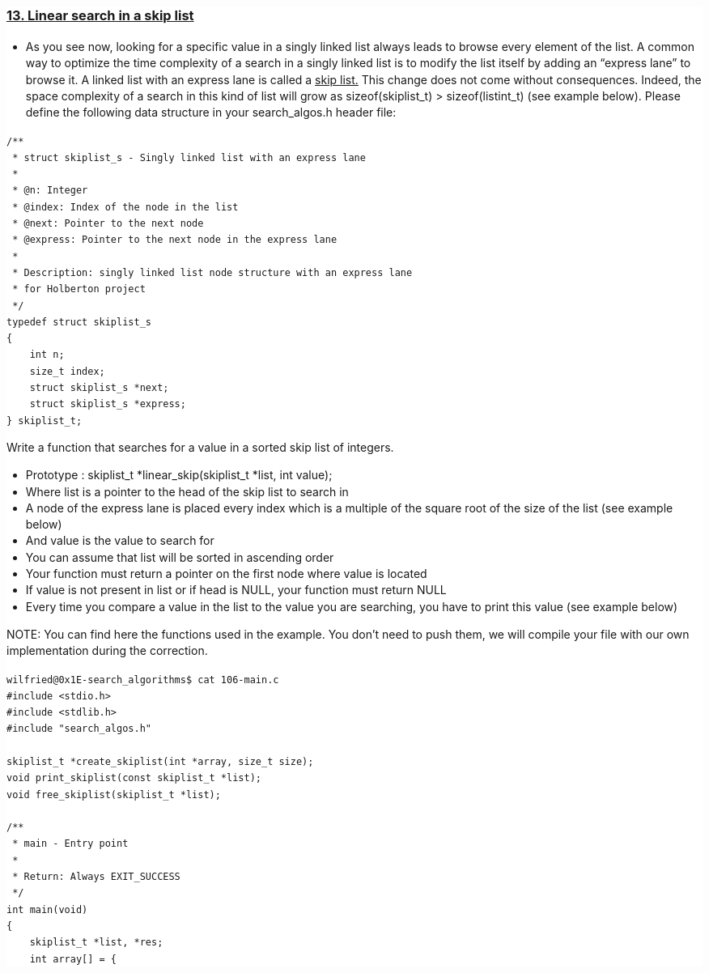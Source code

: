 
### [13. Linear search in a skip list](./106-linear_skip.c)
* As you see now, looking for a specific value in a singly linked list always leads to browse every element of the list.
A common way to optimize the time complexity of a search in a singly linked list is to modify the list itself by adding an “express lane” to browse it.
A linked list with an express lane is called a [skip list.](https://en.wikipedia.org/wiki/Skip_list)
This change does not come without consequences. Indeed, the space complexity of a search in this kind of list will grow as sizeof(skiplist_t) > sizeof(listint_t) (see example below).
Please define the following data structure in your search_algos.h header file:
```
/**
 * struct skiplist_s - Singly linked list with an express lane
 *
 * @n: Integer
 * @index: Index of the node in the list
 * @next: Pointer to the next node
 * @express: Pointer to the next node in the express lane
 *
 * Description: singly linked list node structure with an express lane
 * for Holberton project
 */
typedef struct skiplist_s
{
    int n;
    size_t index;
    struct skiplist_s *next;
    struct skiplist_s *express;
} skiplist_t;
```
Write a function that searches for a value in a sorted skip list of integers.
* Prototype : skiplist_t *linear_skip(skiplist_t *list, int value);
* Where list is a pointer to the head of the skip list to search in
* A node of the express lane is placed every index which is a multiple of the square root of the size of the list (see example below)
* And value is the value to search for
* You can assume that list will be sorted in ascending order
* Your function must return a pointer on the first node where value is located
* If value is not present in list or if head is NULL, your function must return NULL
* Every time you compare a value in the list to the value you are searching, you have to print this value (see example below)

NOTE: You can find here the functions used in the example. You don’t need to push them, we will compile your file with our own implementation during the correction.
```
wilfried@0x1E-search_algorithms$ cat 106-main.c 
#include <stdio.h>
#include <stdlib.h>
#include "search_algos.h"

skiplist_t *create_skiplist(int *array, size_t size);
void print_skiplist(const skiplist_t *list);
void free_skiplist(skiplist_t *list);

/**
 * main - Entry point
 *
 * Return: Always EXIT_SUCCESS
 */
int main(void)
{
    skiplist_t *list, *res;
    int array[] = {
```